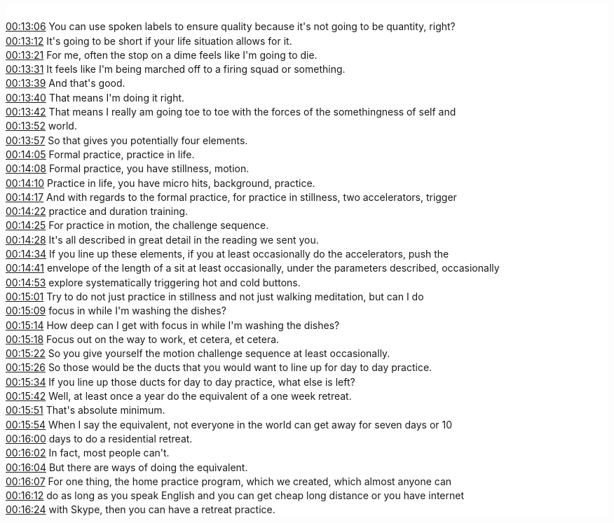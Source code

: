 <br>[00:13:06](https://www.youtube.com/watch?v=yExoNZLCjDE&t=786)   You can use spoken labels to ensure quality because it's not going to be quantity, right? 
<br>[00:13:12](https://www.youtube.com/watch?v=yExoNZLCjDE&t=792)   It's going to be short if your life situation allows for it. 
<br>[00:13:21](https://www.youtube.com/watch?v=yExoNZLCjDE&t=801)   For me, often the stop on a dime feels like I'm going to die. 
<br>[00:13:31](https://www.youtube.com/watch?v=yExoNZLCjDE&t=811)   It feels like I'm being marched off to a firing squad or something. 
<br>[00:13:39](https://www.youtube.com/watch?v=yExoNZLCjDE&t=819)   And that's good. 
<br>[00:13:40](https://www.youtube.com/watch?v=yExoNZLCjDE&t=820)   That means I'm doing it right. 
<br>[00:13:42](https://www.youtube.com/watch?v=yExoNZLCjDE&t=822)   That means I really am going toe to toe with the forces of the somethingness of self and 
<br>[00:13:52](https://www.youtube.com/watch?v=yExoNZLCjDE&t=832)   world. 
<br>[00:13:57](https://www.youtube.com/watch?v=yExoNZLCjDE&t=837)   So that gives you potentially four elements. 
<br>[00:14:05](https://www.youtube.com/watch?v=yExoNZLCjDE&t=845)   Formal practice, practice in life. 
<br>[00:14:08](https://www.youtube.com/watch?v=yExoNZLCjDE&t=848)   Formal practice, you have stillness, motion. 
<br>[00:14:10](https://www.youtube.com/watch?v=yExoNZLCjDE&t=850)   Practice in life, you have micro hits, background, practice. 
<br>[00:14:17](https://www.youtube.com/watch?v=yExoNZLCjDE&t=857)   And with regards to the formal practice, for practice in stillness, two accelerators, trigger 
<br>[00:14:22](https://www.youtube.com/watch?v=yExoNZLCjDE&t=862)   practice and duration training. 
<br>[00:14:25](https://www.youtube.com/watch?v=yExoNZLCjDE&t=865)   For practice in motion, the challenge sequence. 
<br>[00:14:28](https://www.youtube.com/watch?v=yExoNZLCjDE&t=868)   It's all described in great detail in the reading we sent you. 
<br>[00:14:34](https://www.youtube.com/watch?v=yExoNZLCjDE&t=874)   If you line up these elements, if you at least occasionally do the accelerators, push the 
<br>[00:14:41](https://www.youtube.com/watch?v=yExoNZLCjDE&t=881)   envelope of the length of a sit at least occasionally, under the parameters described, occasionally 
<br>[00:14:53](https://www.youtube.com/watch?v=yExoNZLCjDE&t=893)   explore systematically triggering hot and cold buttons. 
<br>[00:15:01](https://www.youtube.com/watch?v=yExoNZLCjDE&t=901)   Try to do not just practice in stillness and not just walking meditation, but can I do 
<br>[00:15:09](https://www.youtube.com/watch?v=yExoNZLCjDE&t=909)   focus in while I'm washing the dishes? 
<br>[00:15:14](https://www.youtube.com/watch?v=yExoNZLCjDE&t=914)   How deep can I get with focus in while I'm washing the dishes? 
<br>[00:15:18](https://www.youtube.com/watch?v=yExoNZLCjDE&t=918)   Focus out on the way to work, et cetera, et cetera. 
<br>[00:15:22](https://www.youtube.com/watch?v=yExoNZLCjDE&t=922)   So you give yourself the motion challenge sequence at least occasionally. 
<br>[00:15:26](https://www.youtube.com/watch?v=yExoNZLCjDE&t=926)   So those would be the ducts that you would want to line up for day to day practice. 
<br>[00:15:34](https://www.youtube.com/watch?v=yExoNZLCjDE&t=934)   If you line up those ducts for day to day practice, what else is left? 
<br>[00:15:42](https://www.youtube.com/watch?v=yExoNZLCjDE&t=942)   Well, at least once a year do the equivalent of a one week retreat. 
<br>[00:15:51](https://www.youtube.com/watch?v=yExoNZLCjDE&t=951)   That's absolute minimum. 
<br>[00:15:54](https://www.youtube.com/watch?v=yExoNZLCjDE&t=954)   When I say the equivalent, not everyone in the world can get away for seven days or 10 
<br>[00:16:00](https://www.youtube.com/watch?v=yExoNZLCjDE&t=960)   days to do a residential retreat. 
<br>[00:16:02](https://www.youtube.com/watch?v=yExoNZLCjDE&t=962)   In fact, most people can't. 
<br>[00:16:04](https://www.youtube.com/watch?v=yExoNZLCjDE&t=964)   But there are ways of doing the equivalent. 
<br>[00:16:07](https://www.youtube.com/watch?v=yExoNZLCjDE&t=967)   For one thing, the home practice program, which we created, which almost anyone can 
<br>[00:16:12](https://www.youtube.com/watch?v=yExoNZLCjDE&t=972)   do as long as you speak English and you can get cheap long distance or you have internet 
<br>[00:16:24](https://www.youtube.com/watch?v=yExoNZLCjDE&t=984)   with Skype, then you can have a retreat practice. 